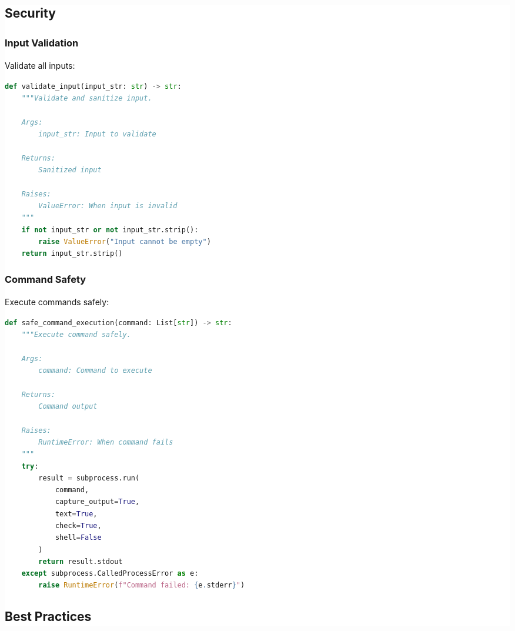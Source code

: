 ## Security

### Input Validation
Validate all inputs:
```python
def validate_input(input_str: str) -> str:
    """Validate and sanitize input.
    
    Args:
        input_str: Input to validate
        
    Returns:
        Sanitized input
        
    Raises:
        ValueError: When input is invalid
    """
    if not input_str or not input_str.strip():
        raise ValueError("Input cannot be empty")
    return input_str.strip()
```

### Command Safety
Execute commands safely:
```python
def safe_command_execution(command: List[str]) -> str:
    """Execute command safely.
    
    Args:
        command: Command to execute
        
    Returns:
        Command output
        
    Raises:
        RuntimeError: When command fails
    """
    try:
        result = subprocess.run(
            command,
            capture_output=True,
            text=True,
            check=True,
            shell=False
        )
        return result.stdout
    except subprocess.CalledProcessError as e:
        raise RuntimeError(f"Command failed: {e.stderr}")
```

## Best Practices
